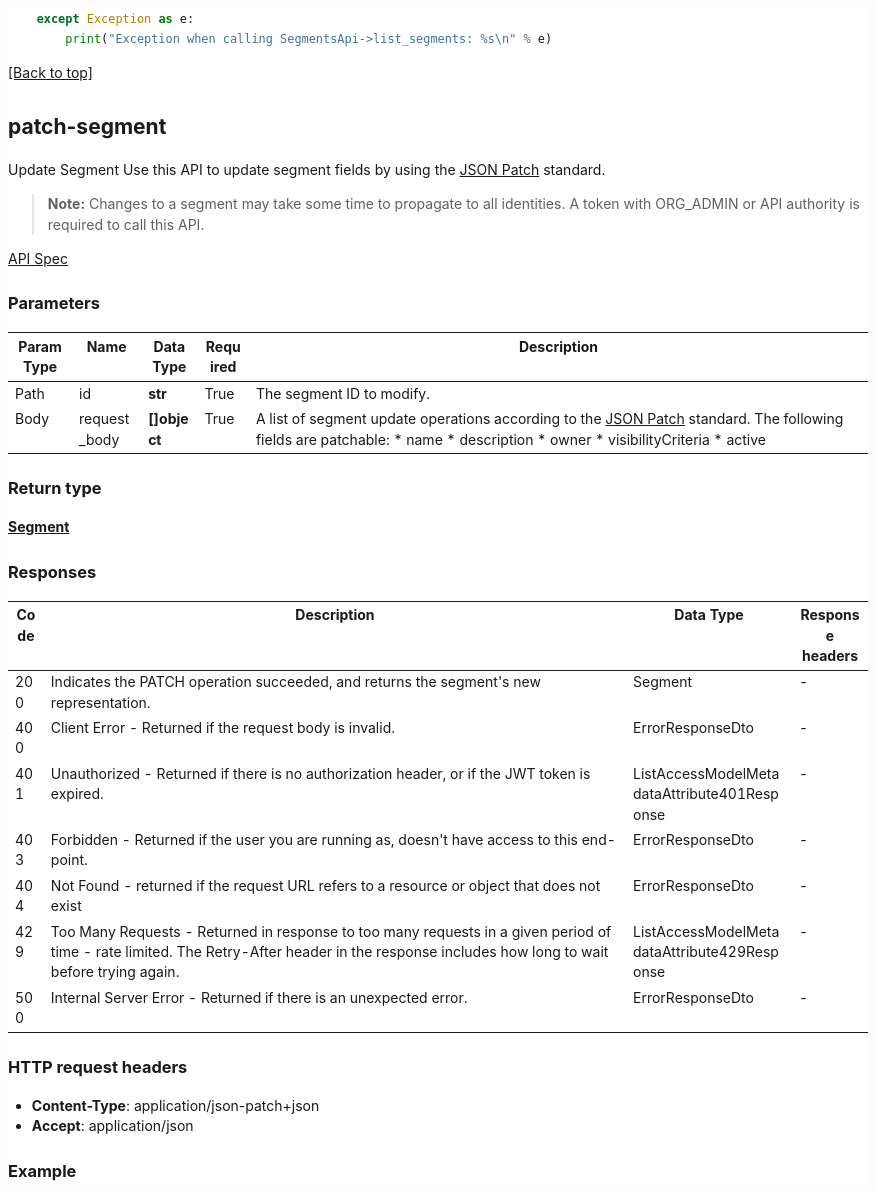 ```python
    except Exception as e:
        print("Exception when calling SegmentsApi->list_segments: %s\n" % e)
```



[[Back to top]](#) 

## patch-segment
Update Segment
Use this API to update segment fields by using the [JSON Patch](https://tools.ietf.org/html/rfc6902) standard.
>**Note:** Changes to a segment may take some time to propagate to all identities.
A token with ORG_ADMIN or API authority is required to call this API.

[API Spec](https://developer.sailpoint.com/docs/api/beta/patch-segment)

### Parameters 

Param Type | Name | Data Type | Required  | Description
------------- | ------------- | ------------- | ------------- | ------------- 
Path   | id | **str** | True  | The segment ID to modify.
 Body  | request_body | **[]object** | True  | A list of segment update operations according to the [JSON Patch](https://tools.ietf.org/html/rfc6902) standard.  The following fields are patchable: * name * description * owner * visibilityCriteria * active 

### Return type
[**Segment**](../models/segment)

### Responses
Code | Description  | Data Type | Response headers |
------------- | ------------- | ------------- |------------------|
200 | Indicates the PATCH operation succeeded, and returns the segment&#39;s new representation. | Segment |  -  |
400 | Client Error - Returned if the request body is invalid. | ErrorResponseDto |  -  |
401 | Unauthorized - Returned if there is no authorization header, or if the JWT token is expired. | ListAccessModelMetadataAttribute401Response |  -  |
403 | Forbidden - Returned if the user you are running as, doesn&#39;t have access to this end-point. | ErrorResponseDto |  -  |
404 | Not Found - returned if the request URL refers to a resource or object that does not exist | ErrorResponseDto |  -  |
429 | Too Many Requests - Returned in response to too many requests in a given period of time - rate limited. The Retry-After header in the response includes how long to wait before trying again. | ListAccessModelMetadataAttribute429Response |  -  |
500 | Internal Server Error - Returned if there is an unexpected error. | ErrorResponseDto |  -  |

### HTTP request headers
 - **Content-Type**: application/json-patch+json
 - **Accept**: application/json

### Example
